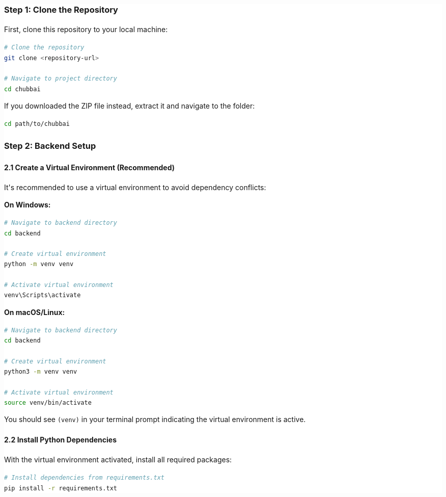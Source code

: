 ### Step 1: Clone the Repository

First, clone this repository to your local machine:

```bash
# Clone the repository
git clone <repository-url>

# Navigate to project directory
cd chubbai
```

If you downloaded the ZIP file instead, extract it and navigate to the folder:
```bash
cd path/to/chubbai
```

### Step 2: Backend Setup

#### 2.1 Create a Virtual Environment (Recommended)

It's recommended to use a virtual environment to avoid dependency conflicts:

**On Windows:**
```bash
# Navigate to backend directory
cd backend

# Create virtual environment
python -m venv venv

# Activate virtual environment
venv\Scripts\activate
```

**On macOS/Linux:**
```bash
# Navigate to backend directory
cd backend

# Create virtual environment
python3 -m venv venv

# Activate virtual environment
source venv/bin/activate
```

You should see `(venv)` in your terminal prompt indicating the virtual environment is active.

#### 2.2 Install Python Dependencies

With the virtual environment activated, install all required packages:

```bash
# Install dependencies from requirements.txt
pip install -r requirements.txt
```
